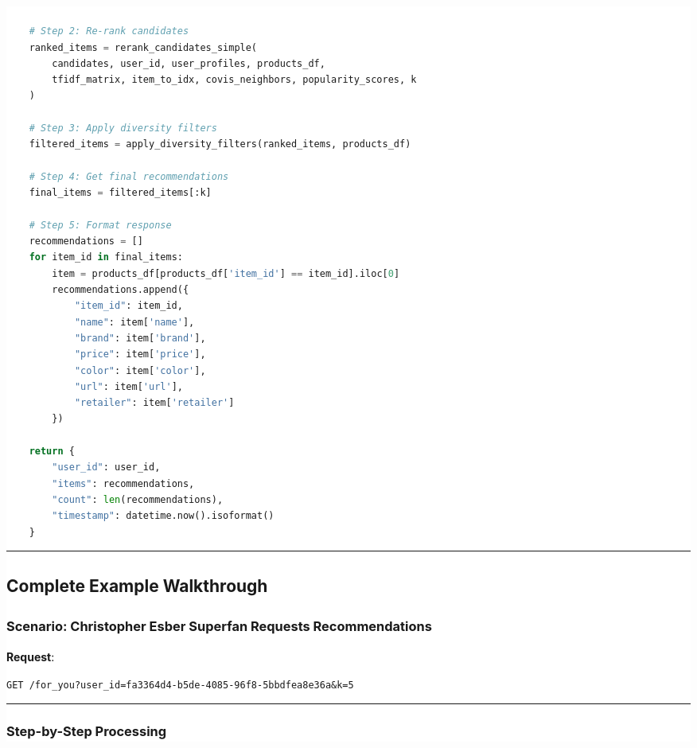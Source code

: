 ```python
    
    # Step 2: Re-rank candidates
    ranked_items = rerank_candidates_simple(
        candidates, user_id, user_profiles, products_df,
        tfidf_matrix, item_to_idx, covis_neighbors, popularity_scores, k
    )
    
    # Step 3: Apply diversity filters
    filtered_items = apply_diversity_filters(ranked_items, products_df)
    
    # Step 4: Get final recommendations
    final_items = filtered_items[:k]
    
    # Step 5: Format response
    recommendations = []
    for item_id in final_items:
        item = products_df[products_df['item_id'] == item_id].iloc[0]
        recommendations.append({
            "item_id": item_id,
            "name": item['name'],
            "brand": item['brand'],
            "price": item['price'],
            "color": item['color'],
            "url": item['url'],
            "retailer": item['retailer']
        })
    
    return {
        "user_id": user_id,
        "items": recommendations,
        "count": len(recommendations),
        "timestamp": datetime.now().isoformat()
    }
```

---

## Complete Example Walkthrough

### Scenario: Christopher Esber Superfan Requests Recommendations

**Request**:
```http
GET /for_you?user_id=fa3364d4-b5de-4085-96f8-5bbdfea8e36a&k=5
```

---

### Step-by-Step Processing
